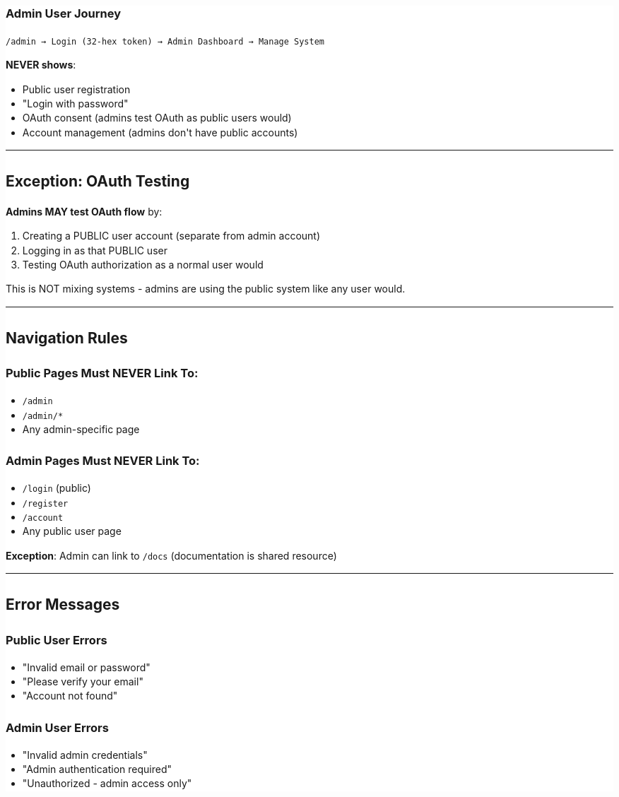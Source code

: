 ### Admin User Journey
```
/admin → Login (32-hex token) → Admin Dashboard → Manage System
```

**NEVER shows**:
- Public user registration
- "Login with password"
- OAuth consent (admins test OAuth as public users would)
- Account management (admins don't have public accounts)

---

## Exception: OAuth Testing

**Admins MAY test OAuth flow** by:
1. Creating a PUBLIC user account (separate from admin account)
2. Logging in as that PUBLIC user
3. Testing OAuth authorization as a normal user would

This is NOT mixing systems - admins are using the public system like any user would.

---

## Navigation Rules

### Public Pages Must NEVER Link To:
- `/admin`
- `/admin/*`
- Any admin-specific page

### Admin Pages Must NEVER Link To:
- `/login` (public)
- `/register`
- `/account`
- Any public user page

**Exception**: Admin can link to `/docs` (documentation is shared resource)

---

## Error Messages

### Public User Errors
- "Invalid email or password"
- "Please verify your email"
- "Account not found"

### Admin User Errors  
- "Invalid admin credentials"
- "Admin authentication required"
- "Unauthorized - admin access only"
